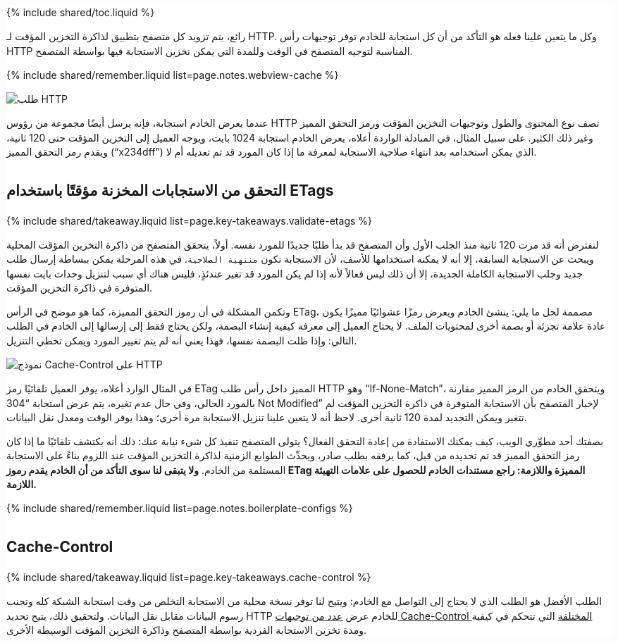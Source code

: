 {% include shared/toc.liquid %}

رائع، يتم تزويد كل متصفح بتطبيق لذاكرة التخزين المؤقت لـ HTTP. وكل ما يتعين علينا فعله هو التأكد من أن كل استجابة للخادم توفر توجيهات رأس HTTP المناسبة لتوجيه المتصفح في الوقت وللمدة التي يمكن تخزين الاستجابة فيها بواسطة المتصفح.

{% include shared/remember.liquid list=page.notes.webview-cache %}

<img src="images/http-request.png" class="center" alt="طلب HTTP">

عندما يعرض الخادم استجابة، فإنه يرسل أيضًا مجموعة من رؤوس HTTP تصف نوع المحتوى والطول وتوجيهات التخزين المؤقت ورمز التحقق المميز وغير ذلك الكثير. على سبيل المثال، في المبادلة الواردة أعلاه، يعرض الخادم استجابة 1024 بايت، ويوجه العميل إلى التخزين المؤقت حتى 120 ثانية، ويقدم رمز التحقق المميز (“x234dff”) الذي يمكن استخدامه بعد انتهاء صلاحية الاستجابة لمعرفة ما إذا كان المورد قد تم تعديله أم لا.


## التحقق من الاستجابات المخزنة مؤقتًا باستخدام ETags

{% include shared/takeaway.liquid list=page.key-takeaways.validate-etags %}

لنفترض أنه قد مرت 120 ثانية منذ الجلب الأول وأن المتصفح قد بدأ طلبًا جديدًا للمورد نفسه. أولاً، يتحقق المتصفح من ذاكرة التخزين المؤقت المحلية ويبحث عن الاستجابة السابقة، إلا أنه لا يمكنه استخدامها للأسف، لأن الاستجابة تكون `منتهية الصلاحية`. في هذه المرحلة يمكن ببساطة إرسال طلب جديد وجلب الاستجابة الكاملة الجديدة، إلا أن ذلك ليس فعالاً لأنه إذا لم يكن المورد قد تغير عندئذٍ، فليس هناك أي سبب لتنزيل وحدات بايت نفسها المتوفرة في ذاكرة التخزين المؤقت.

وتكمن المشكلة في أن رموز التحقق المميزة، كما هو موضح في الرأس ETag، مصممة لحل ما يلي: ينشئ الخادم ويعرض رمزًا عشوائيًا مميزًا يكون عادة علامة تجزئة أو بصمة أخرى لمحتويات الملف. لا يحتاج العميل إلى معرفة كيفية إنشاء البصمة، ولكن يحتاج فقط إلى إرسالها إلى الخادم في الطلب التالي: وإذا ظلت البصمة نفسها، فهذا يعني أنه لم يتم تغيير المورد ويمكن تخطي التنزيل.

<img src="images/http-cache-control.png" class="center" alt="نموذج Cache-Control على HTTP">

في المثال الوارد أعلاه، يوفر العميل تلقائيًا رمز ETag المميز داخل رأس طلب HTTP وهو “If-None-Match”، ويتحقق الخادم من الرمز المميز مقارنة بالمورد الحالي، وفي حال عدم تغيره، يتم عرض استجابة “304 Not Modified” لإخبار المتصفح بأن الاستجابة المتوفرة في ذاكرة التخزين المؤقت لم تتغير ويمكن التجديد لمدة 120 ثانية أخرى. لاحظ أنه لا يتعين علينا تنزيل الاستجابة مرة أخرى؛ وهذا يوفر الوقت ومعدل نقل البيانات.

بصفتك أحد مطوِّري الويب، كيف يمكنك الاستفادة من إعادة التحقق الفعال؟ يتولى المتصفح تنفيذ كل شيء نيابة عنك: ذلك أنه يكتشف تلقائيًا ما إذا كان رمز التحقق المميز قد تم تحديده من قبل، كما يرفقه بطلب صادر، ويحدِّث الطوابع الزمنية لذاكرة التخزين المؤقت عند اللزوم بناءً على الاستجابة المستلمة من الخادم. **ولا يتبقى لنا سوى التأكد من أن الخادم يقدم رموز ETag المميزة واللازمة: راجع مستندات الخادم للحصول على علامات التهيئة اللازمة.**

{% include shared/remember.liquid list=page.notes.boilerplate-configs %}


## Cache-Control

{% include shared/takeaway.liquid list=page.key-takeaways.cache-control %}

الطلب الأفضل هو الطلب الذي لا يحتاج إلى التواصل مع الخادم: ويتيح لنا توفر نسخة محلية من الاستجابة التخلص من وقت استجابة الشبكة كله وتجنب رسوم البيانات مقابل نقل البيانات. ولتحقيق ذلك، يتيح تحديد HTTP للخادم عرض [عدد من توجيهات Cache-Control المختلفة](http://www.w3.org/Protocols/rfc2616/rfc2616-sec14.html#sec14.9) التي تتحكم في كيفية ومدة تخزين الاستجابة الفردية بواسطة المتصفح وذاكرة التخزين المؤقت الوسيطة الأخرى.
